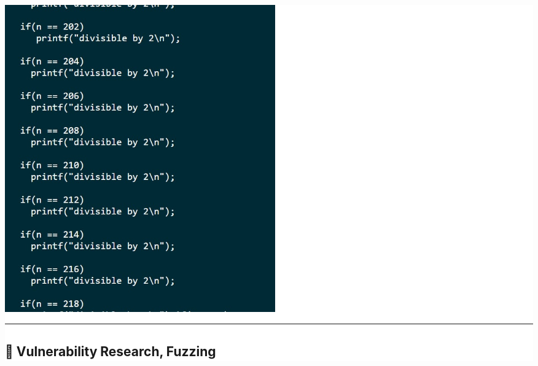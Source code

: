 <img class="fragment" src="../assets/memes/photo_2022-12-17_15-25-52.jpg" height="500px">

---

## 🧨 Vulnerability Research, Fuzzing
